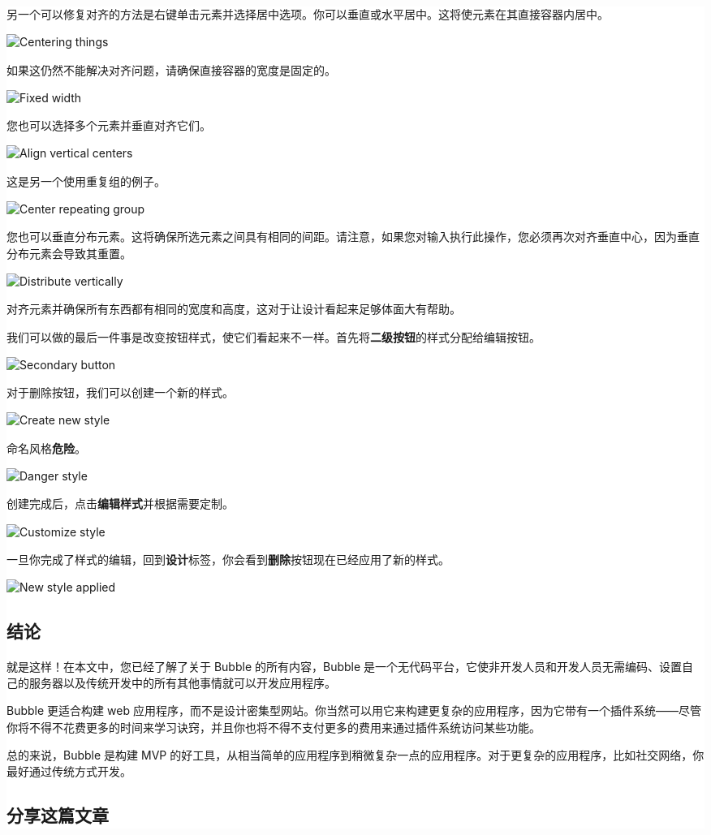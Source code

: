 另一个可以修复对齐的方法是右键单击元素并选择居中选项。你可以垂直或水平居中。这将使元素在其直接容器内居中。

![Centering things](../Images/80f5597f7d0297f04c9e58e7cbec11b1.png)

如果这仍然不能解决对齐问题，请确保直接容器的宽度是固定的。

![Fixed width](../Images/cbfc9b4961748f1313e5a313884aff98.png)

您也可以选择多个元素并垂直对齐它们。

![Align vertical centers](../Images/4a7177dbb96287b97158a44029d3a294.png)

这是另一个使用重复组的例子。

![Center repeating group](../Images/eb5355281c811436df50a29e3922b289.png)

您也可以垂直分布元素。这将确保所选元素之间具有相同的间距。请注意，如果您对输入执行此操作，您必须再次对齐垂直中心，因为垂直分布元素会导致其重置。

![Distribute vertically](../Images/e3ac807e39e09f90587dab9486d83a71.png)

对齐元素并确保所有东西都有相同的宽度和高度，这对于让设计看起来足够体面大有帮助。

我们可以做的最后一件事是改变按钮样式，使它们看起来不一样。首先将**二级按钮**的样式分配给编辑按钮。

![Secondary button](../Images/c9166cbc2281a38d0369c95a6df6981f.png)

对于删除按钮，我们可以创建一个新的样式。

![Create new style](../Images/3a00bcf74bccab765b57ec1c140ca384.png)

命名风格**危险**。

![Danger style](../Images/6bb8b0841765ddcd29312552db4f4773.png)

创建完成后，点击**编辑样式**并根据需要定制。

![Customize style](../Images/088eca6b69ac71d34ce88ff4ea9383b1.png)

一旦你完成了样式的编辑，回到**设计**标签，你会看到**删除**按钮现在已经应用了新的样式。

![New style applied](../Images/b5f8bb0a32402e396055d1e389400d61.png)

## 结论

就是这样！在本文中，您已经了解了关于 Bubble 的所有内容，Bubble 是一个无代码平台，它使非开发人员和开发人员无需编码、设置自己的服务器以及传统开发中的所有其他事情就可以开发应用程序。

Bubble 更适合构建 web 应用程序，而不是设计密集型网站。你当然可以用它来构建更复杂的应用程序，因为它带有一个插件系统——尽管你将不得不花费更多的时间来学习诀窍，并且你也将不得不支付更多的费用来通过插件系统访问某些功能。

总的来说，Bubble 是构建 MVP 的好工具，从相当简单的应用程序到稍微复杂一点的应用程序。对于更复杂的应用程序，比如社交网络，你最好通过传统方式开发。

## 分享这篇文章